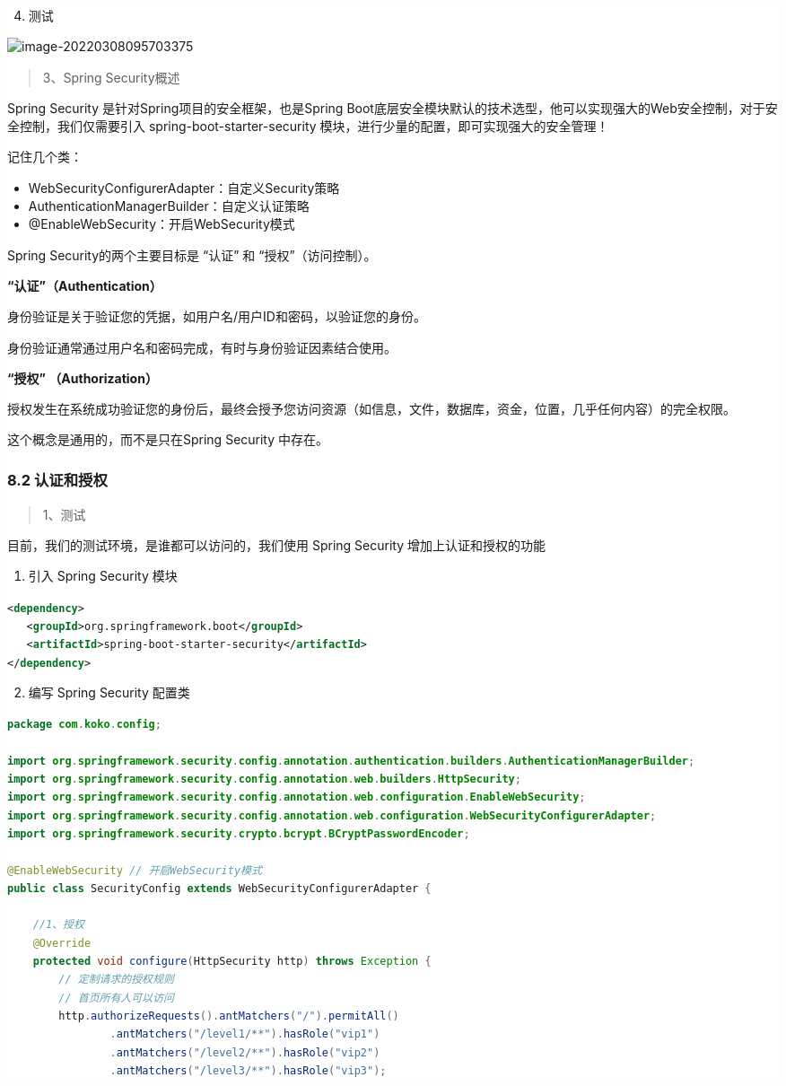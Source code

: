 4. 测试

![image-20220308095703375](https://cocochimp-markdown-img.oss-cn-beijing.aliyuncs.com/16_Mybatis-plus/image-20220308095703375.png)



> 3、Spring Security概述

Spring Security 是针对Spring项目的安全框架，也是Spring Boot底层安全模块默认的技术选型，他可以实现强大的Web安全控制，对于安全控制，我们仅需要引入 spring-boot-starter-security 模块，进行少量的配置，即可实现强大的安全管理！

记住几个类：

- WebSecurityConfigurerAdapter：自定义Security策略
- AuthenticationManagerBuilder：自定义认证策略
- @EnableWebSecurity：开启WebSecurity模式

Spring Security的两个主要目标是 “认证” 和 “授权”（访问控制）。

**“认证”（Authentication）**

身份验证是关于验证您的凭据，如用户名/用户ID和密码，以验证您的身份。

身份验证通常通过用户名和密码完成，有时与身份验证因素结合使用。

 **“授权” （Authorization）**

授权发生在系统成功验证您的身份后，最终会授予您访问资源（如信息，文件，数据库，资金，位置，几乎任何内容）的完全权限。

这个概念是通用的，而不是只在Spring Security 中存在。



### 8.2 认证和授权

> 1、测试

目前，我们的测试环境，是谁都可以访问的，我们使用 Spring Security 增加上认证和授权的功能

1. 引入 Spring Security 模块

```xml
<dependency>
   <groupId>org.springframework.boot</groupId>
   <artifactId>spring-boot-starter-security</artifactId>
</dependency>
```

2. 编写 Spring Security 配置类

```java
package com.koko.config;

import org.springframework.security.config.annotation.authentication.builders.AuthenticationManagerBuilder;
import org.springframework.security.config.annotation.web.builders.HttpSecurity;
import org.springframework.security.config.annotation.web.configuration.EnableWebSecurity;
import org.springframework.security.config.annotation.web.configuration.WebSecurityConfigurerAdapter;
import org.springframework.security.crypto.bcrypt.BCryptPasswordEncoder;

@EnableWebSecurity // 开启WebSecurity模式
public class SecurityConfig extends WebSecurityConfigurerAdapter {

    //1、授权
    @Override
    protected void configure(HttpSecurity http) throws Exception {
        // 定制请求的授权规则
        // 首页所有人可以访问
        http.authorizeRequests().antMatchers("/").permitAll()
                .antMatchers("/level1/**").hasRole("vip1")
                .antMatchers("/level2/**").hasRole("vip2")
                .antMatchers("/level3/**").hasRole("vip3");
```